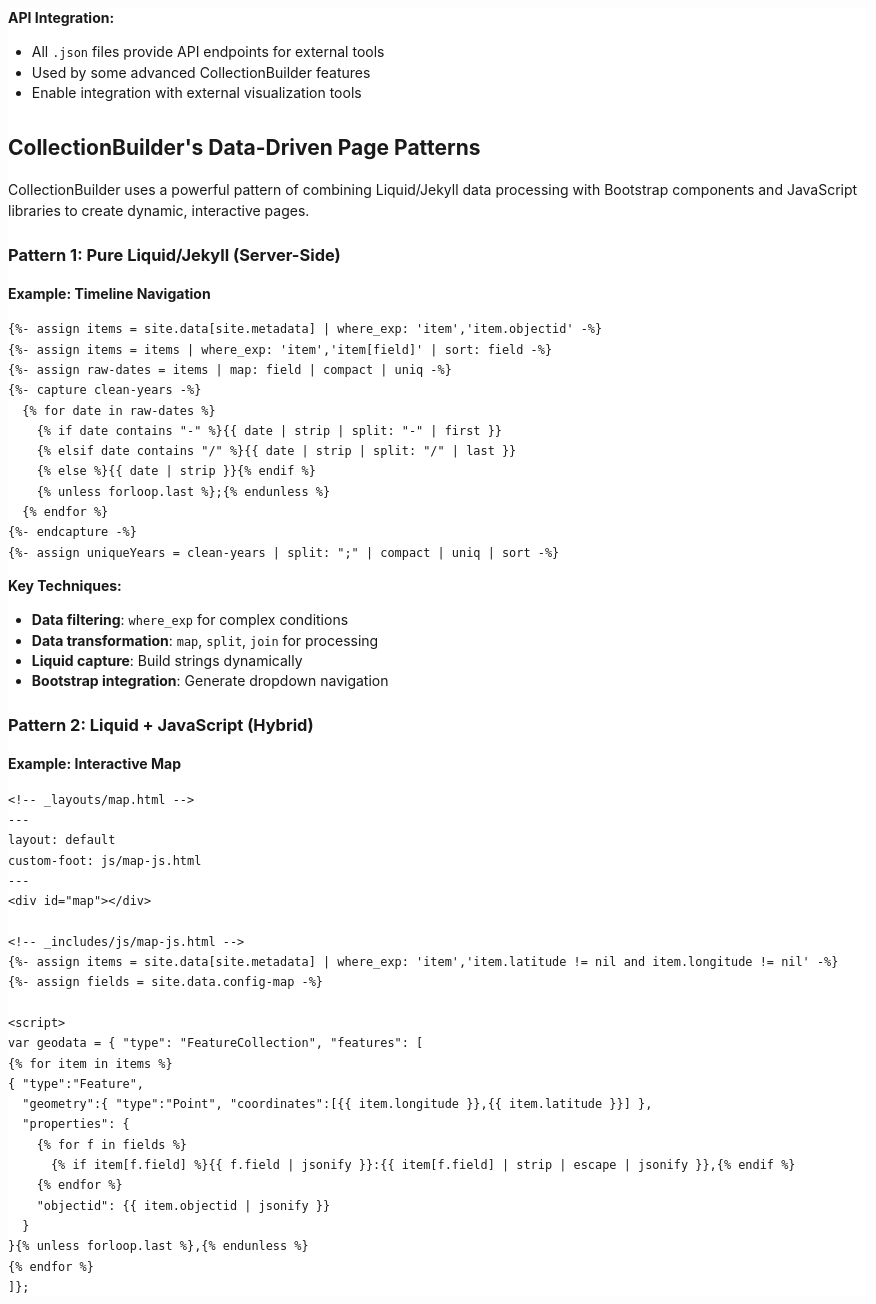 **API Integration:**
- All `.json` files provide API endpoints for external tools
- Used by some advanced CollectionBuilder features
- Enable integration with external visualization tools

## CollectionBuilder's Data-Driven Page Patterns

CollectionBuilder uses a powerful pattern of combining Liquid/Jekyll data processing with Bootstrap components and JavaScript libraries to create dynamic, interactive pages.

### Pattern 1: Pure Liquid/Jekyll (Server-Side)

**Example: Timeline Navigation**
```liquid
{%- assign items = site.data[site.metadata] | where_exp: 'item','item.objectid' -%}
{%- assign items = items | where_exp: 'item','item[field]' | sort: field -%}
{%- assign raw-dates = items | map: field | compact | uniq -%}
{%- capture clean-years -%}
  {% for date in raw-dates %}
    {% if date contains "-" %}{{ date | strip | split: "-" | first }}
    {% elsif date contains "/" %}{{ date | strip | split: "/" | last }}
    {% else %}{{ date | strip }}{% endif %}
    {% unless forloop.last %};{% endunless %}
  {% endfor %}
{%- endcapture -%}
{%- assign uniqueYears = clean-years | split: ";" | compact | uniq | sort -%}
```

**Key Techniques:**
- **Data filtering**: `where_exp` for complex conditions
- **Data transformation**: `map`, `split`, `join` for processing
- **Liquid capture**: Build strings dynamically
- **Bootstrap integration**: Generate dropdown navigation

### Pattern 2: Liquid + JavaScript (Hybrid)

**Example: Interactive Map**
```liquid
<!-- _layouts/map.html -->
---
layout: default
custom-foot: js/map-js.html
---
<div id="map"></div>

<!-- _includes/js/map-js.html -->
{%- assign items = site.data[site.metadata] | where_exp: 'item','item.latitude != nil and item.longitude != nil' -%}
{%- assign fields = site.data.config-map -%}

<script>
var geodata = { "type": "FeatureCollection", "features": [
{% for item in items %}
{ "type":"Feature",
  "geometry":{ "type":"Point", "coordinates":[{{ item.longitude }},{{ item.latitude }}] },
  "properties": {
    {% for f in fields %}
      {% if item[f.field] %}{{ f.field | jsonify }}:{{ item[f.field] | strip | escape | jsonify }},{% endif %}
    {% endfor %}
    "objectid": {{ item.objectid | jsonify }}
  }
}{% unless forloop.last %},{% endunless %}
{% endfor %}
]};
```